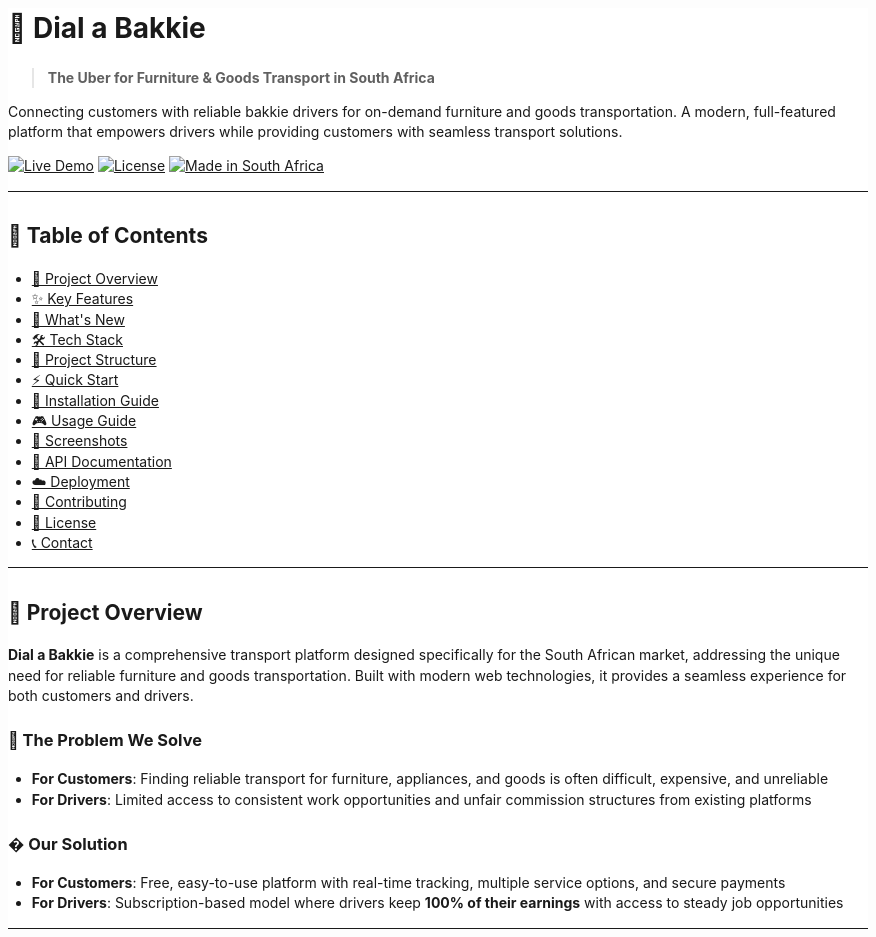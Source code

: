 # 🚚 Dial a Bakkie

> **The Uber for Furniture & Goods Transport in South Africa**

Connecting customers with reliable bakkie drivers for on-demand furniture and goods transportation. A modern, full-featured platform that empowers drivers while providing customers with seamless transport solutions.

[![Live Demo](https://img.shields.io/badge/🌐_Live_Demo-Available-brightgreen)](https://dial-a-bakkie.vercel.app)
[![License](https://img.shields.io/badge/📄_License-MIT-blue.svg)](LICENSE)
[![Made in South Africa](https://img.shields.io/badge/🇿🇦_Made_in-South_Africa-green)](https://github.com/Uwami-Mgxekwa)

---

## 📖 Table of Contents

- [🎯 Project Overview](#-project-overview)
- [✨ Key Features](#-key-features)
- [🚀 What's New](#-whats-new)
- [🛠️ Tech Stack](#️-tech-stack)
- [📁 Project Structure](#-project-structure)
- [⚡ Quick Start](#-quick-start)
- [🔧 Installation Guide](#-installation-guide)
- [🎮 Usage Guide](#-usage-guide)
- [📱 Screenshots](#-screenshots)
- [🔗 API Documentation](#-api-documentation)
- [☁️ Deployment](#️-deployment)
- [🤝 Contributing](#-contributing)
- [📜 License](#-license)
- [📞 Contact](#-contact)

---

## 🎯 Project Overview

**Dial a Bakkie** is a comprehensive transport platform designed specifically for the South African market, addressing the unique need for reliable furniture and goods transportation. Built with modern web technologies, it provides a seamless experience for both customers and drivers.

### 🎪 The Problem We Solve

- **For Customers**: Finding reliable transport for furniture, appliances, and goods is often difficult, expensive, and unreliable
- **For Drivers**: Limited access to consistent work opportunities and unfair commission structures from existing platforms

### � Our  Solution

- **For Customers**: Free, easy-to-use platform with real-time tracking, multiple service options, and secure payments
- **For Drivers**: Subscription-based model where drivers keep **100% of their earnings** with access to steady job opportunities

---